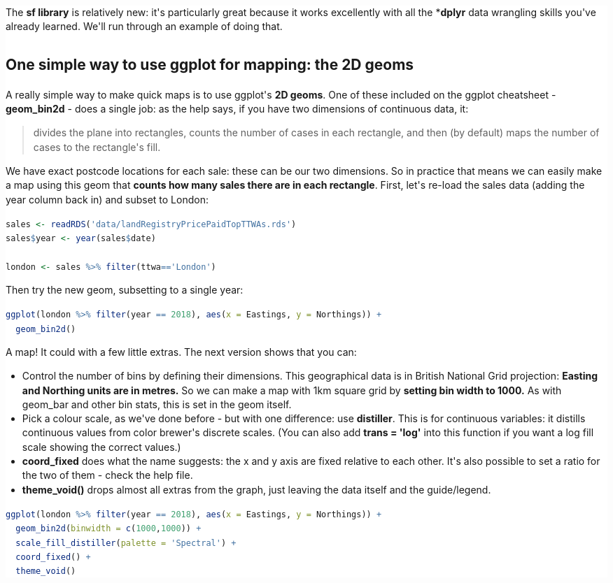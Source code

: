 The **sf library** is relatively new: it's particularly great because it works excellently with all the ***dplyr** data wrangling skills you've already learned. We'll run through an example of doing that.



## One simple way to use ggplot for mapping: the 2D geoms

A really simple way to make quick maps is to use ggplot's **2D geoms**. One of these included on the ggplot cheatsheet - **geom_bin2d** - does a single job: as the help says, if you have two dimensions of continuous data, it:

> divides the plane into rectangles, counts the number of cases in each rectangle, and then (by default) maps the number of cases to the rectangle's fill.

We have exact postcode locations for each sale: these can be our two dimensions. So in practice that means we can easily make a map using this geom that **counts how many sales there are in each rectangle**. First, let's re-load the sales data (adding the year column back in) and subset to London:


```r
sales <- readRDS('data/landRegistryPricePaidTopTTWAs.rds')
sales$year <- year(sales$date)

london <- sales %>% filter(ttwa=='London')
```

Then try the new geom, subsetting to a single year:


```r
ggplot(london %>% filter(year == 2018), aes(x = Eastings, y = Northings)) +
  geom_bin2d()
```

A map! It could with a few little extras. The next version shows that you can:

* Control the number of bins by defining their dimensions. This geographical data is in British National Grid projection: **Easting and Northing units are in metres.** So we can make a map with 1km square grid by **setting bin width to 1000.** As with geom_bar and other bin stats, this is set in the geom itself. 
* Pick a colour scale, as we've done before - but with one difference: use **distiller**. This is for continuous variables: it distills continuous values from color brewer's discrete scales. (You can also add **trans = 'log'** into this function if you want a log fill scale showing the correct values.)
* **coord_fixed** does what the name suggests: the x and y axis are fixed relative to each other. It's also possible to set a ratio for the two of them - check the help file.
* **theme_void()** drops almost all extras from the graph, just leaving the data itself and the guide/legend.



```r
ggplot(london %>% filter(year == 2018), aes(x = Eastings, y = Northings)) +
  geom_bin2d(binwidth = c(1000,1000)) +
  scale_fill_distiller(palette = 'Spectral') +
  coord_fixed() +
  theme_void()
```

